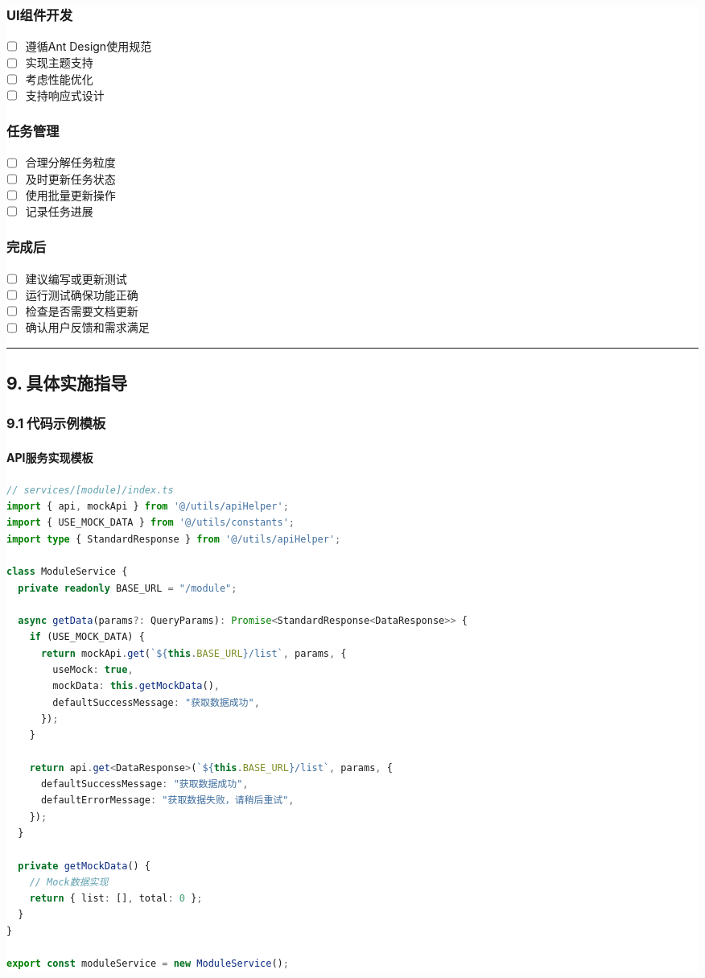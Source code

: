 ### UI组件开发
- [ ] 遵循Ant Design使用规范
- [ ] 实现主题支持
- [ ] 考虑性能优化
- [ ] 支持响应式设计

### 任务管理
- [ ] 合理分解任务粒度
- [ ] 及时更新任务状态
- [ ] 使用批量更新操作
- [ ] 记录任务进展

### 完成后
- [ ] 建议编写或更新测试
- [ ] 运行测试确保功能正确
- [ ] 检查是否需要文档更新
- [ ] 确认用户反馈和需求满足

---

## 9. 具体实施指导

### 9.1 代码示例模板

#### API服务实现模板

```typescript
// services/[module]/index.ts
import { api, mockApi } from '@/utils/apiHelper';
import { USE_MOCK_DATA } from '@/utils/constants';
import type { StandardResponse } from '@/utils/apiHelper';

class ModuleService {
  private readonly BASE_URL = "/module";

  async getData(params?: QueryParams): Promise<StandardResponse<DataResponse>> {
    if (USE_MOCK_DATA) {
      return mockApi.get(`${this.BASE_URL}/list`, params, {
        useMock: true,
        mockData: this.getMockData(),
        defaultSuccessMessage: "获取数据成功",
      });
    }

    return api.get<DataResponse>(`${this.BASE_URL}/list`, params, {
      defaultSuccessMessage: "获取数据成功",
      defaultErrorMessage: "获取数据失败，请稍后重试",
    });
  }

  private getMockData() {
    // Mock数据实现
    return { list: [], total: 0 };
  }
}

export const moduleService = new ModuleService();
```
